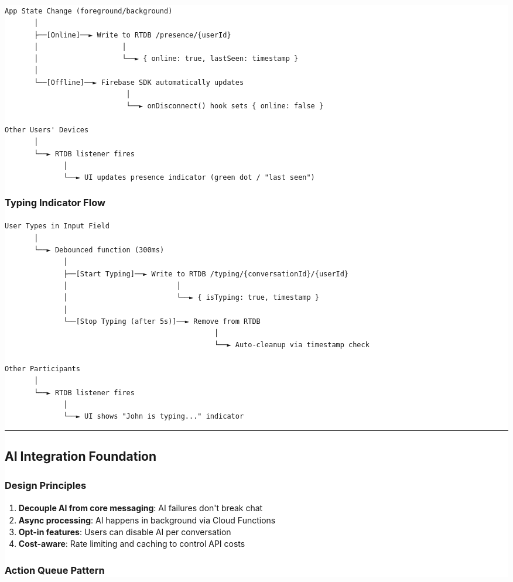 ```
App State Change (foreground/background)
       │
       ├──[Online]──► Write to RTDB /presence/{userId}
       │                    │
       │                    └──► { online: true, lastSeen: timestamp }
       │
       └──[Offline]──► Firebase SDK automatically updates
                             │
                             └──► onDisconnect() hook sets { online: false }

Other Users' Devices
       │
       └──► RTDB listener fires
              │
              └──► UI updates presence indicator (green dot / "last seen")
```

### Typing Indicator Flow

```
User Types in Input Field
       │
       └──► Debounced function (300ms)
              │
              ├──[Start Typing]──► Write to RTDB /typing/{conversationId}/{userId}
              │                          │
              │                          └──► { isTyping: true, timestamp }
              │
              └──[Stop Typing (after 5s)]──► Remove from RTDB
                                                  │
                                                  └──► Auto-cleanup via timestamp check

Other Participants
       │
       └──► RTDB listener fires
              │
              └──► UI shows "John is typing..." indicator
```

---

## AI Integration Foundation

### Design Principles
1. **Decouple AI from core messaging**: AI failures don't break chat
2. **Async processing**: AI happens in background via Cloud Functions
3. **Opt-in features**: Users can disable AI per conversation
4. **Cost-aware**: Rate limiting and caching to control API costs

### Action Queue Pattern
